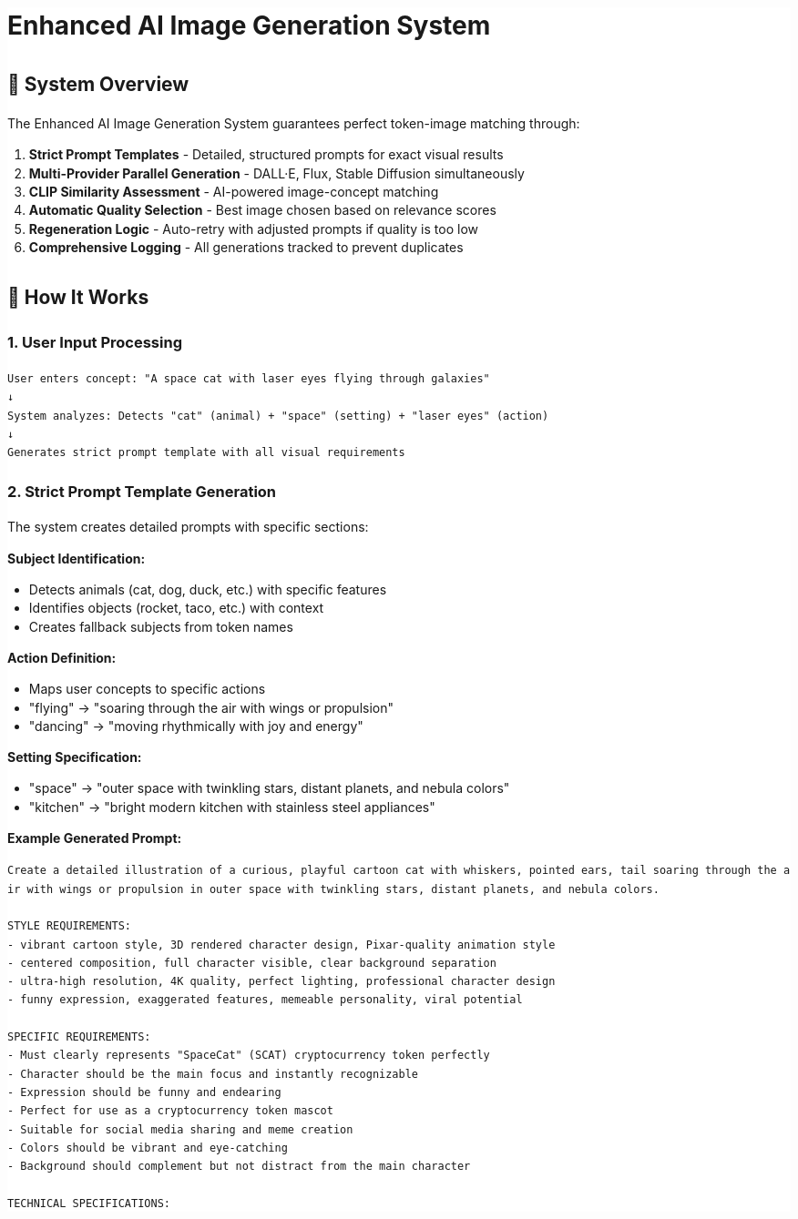 # Enhanced AI Image Generation System

## 🎯 **System Overview**

The Enhanced AI Image Generation System guarantees perfect token-image matching through:

1. **Strict Prompt Templates** - Detailed, structured prompts for exact visual results
2. **Multi-Provider Parallel Generation** - DALL·E, Flux, Stable Diffusion simultaneously
3. **CLIP Similarity Assessment** - AI-powered image-concept matching
4. **Automatic Quality Selection** - Best image chosen based on relevance scores
5. **Regeneration Logic** - Auto-retry with adjusted prompts if quality is too low
6. **Comprehensive Logging** - All generations tracked to prevent duplicates

## 🔧 **How It Works**

### 1. User Input Processing
```
User enters concept: "A space cat with laser eyes flying through galaxies"
↓
System analyzes: Detects "cat" (animal) + "space" (setting) + "laser eyes" (action)
↓
Generates strict prompt template with all visual requirements
```

### 2. Strict Prompt Template Generation

The system creates detailed prompts with specific sections:

**Subject Identification:**
- Detects animals (cat, dog, duck, etc.) with specific features
- Identifies objects (rocket, taco, etc.) with context
- Creates fallback subjects from token names

**Action Definition:**
- Maps user concepts to specific actions
- "flying" → "soaring through the air with wings or propulsion"
- "dancing" → "moving rhythmically with joy and energy"

**Setting Specification:**
- "space" → "outer space with twinkling stars, distant planets, and nebula colors"
- "kitchen" → "bright modern kitchen with stainless steel appliances"

**Example Generated Prompt:**
```
Create a detailed illustration of a curious, playful cartoon cat with whiskers, pointed ears, tail soaring through the air with wings or propulsion in outer space with twinkling stars, distant planets, and nebula colors.

STYLE REQUIREMENTS:
- vibrant cartoon style, 3D rendered character design, Pixar-quality animation style
- centered composition, full character visible, clear background separation
- ultra-high resolution, 4K quality, perfect lighting, professional character design
- funny expression, exaggerated features, memeable personality, viral potential

SPECIFIC REQUIREMENTS:
- Must clearly represents "SpaceCat" (SCAT) cryptocurrency token perfectly
- Character should be the main focus and instantly recognizable
- Expression should be funny and endearing
- Perfect for use as a cryptocurrency token mascot
- Suitable for social media sharing and meme creation
- Colors should be vibrant and eye-catching
- Background should complement but not distract from the main character

TECHNICAL SPECIFICATIONS:
```